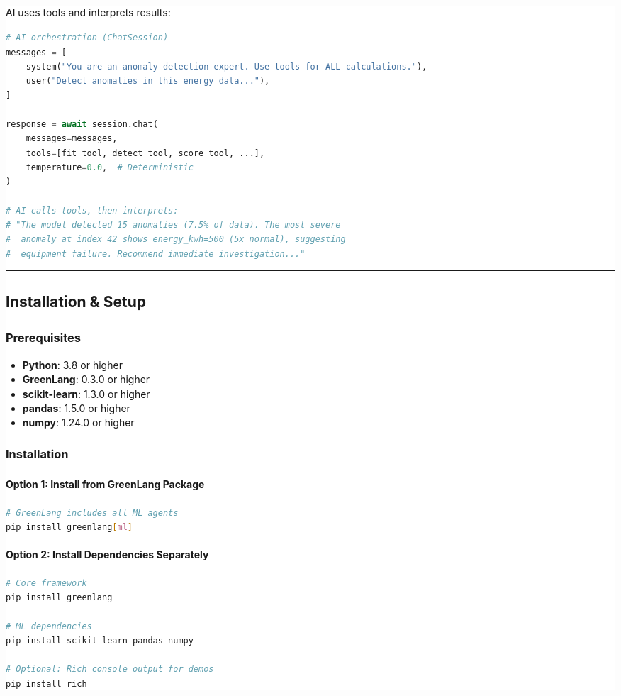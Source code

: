 AI uses tools and interprets results:

```python
# AI orchestration (ChatSession)
messages = [
    system("You are an anomaly detection expert. Use tools for ALL calculations."),
    user("Detect anomalies in this energy data..."),
]

response = await session.chat(
    messages=messages,
    tools=[fit_tool, detect_tool, score_tool, ...],
    temperature=0.0,  # Deterministic
)

# AI calls tools, then interprets:
# "The model detected 15 anomalies (7.5% of data). The most severe
#  anomaly at index 42 shows energy_kwh=500 (5x normal), suggesting
#  equipment failure. Recommend immediate investigation..."
```

---

## Installation & Setup

### Prerequisites

- **Python**: 3.8 or higher
- **GreenLang**: 0.3.0 or higher
- **scikit-learn**: 1.3.0 or higher
- **pandas**: 1.5.0 or higher
- **numpy**: 1.24.0 or higher

### Installation

#### Option 1: Install from GreenLang Package

```bash
# GreenLang includes all ML agents
pip install greenlang[ml]
```

#### Option 2: Install Dependencies Separately

```bash
# Core framework
pip install greenlang

# ML dependencies
pip install scikit-learn pandas numpy

# Optional: Rich console output for demos
pip install rich
```

